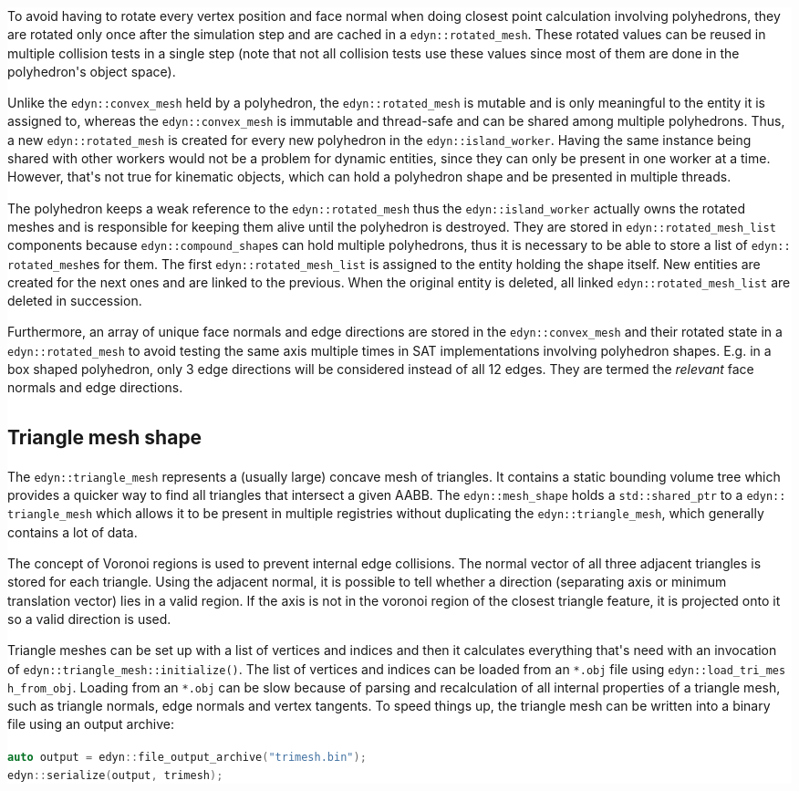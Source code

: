 To avoid having to rotate every vertex position and face normal when doing closest point calculation involving polyhedrons, they are rotated only once after the simulation step and are cached in a `edyn::rotated_mesh`. These rotated values can be reused in multiple collision tests in a single step (note that not all collision tests use these values since most of them are done in the polyhedron's object space).

Unlike the `edyn::convex_mesh` held by a polyhedron, the `edyn::rotated_mesh` is mutable and is only meaningful to the entity it is assigned to, whereas the `edyn::convex_mesh` is immutable and thread-safe and can be shared among multiple polyhedrons. Thus, a new `edyn::rotated_mesh` is created for every new polyhedron in the `edyn::island_worker`. Having the same instance being shared with other workers would not be a problem for dynamic entities, since they can only be present in one worker at a time. However, that's not true for kinematic objects, which can hold a polyhedron shape and be presented in multiple threads.

The polyhedron keeps a weak reference to the `edyn::rotated_mesh` thus the `edyn::island_worker` actually owns the rotated meshes and is responsible for keeping them alive until the polyhedron is destroyed. They are stored in `edyn::rotated_mesh_list` components because `edyn::compound_shape`s can hold multiple polyhedrons, thus it is necessary to be able to store a list of `edyn::rotated_mesh`es for them. The first `edyn::rotated_mesh_list` is assigned to the entity holding the shape itself. New entities are created for the next ones and are linked to the previous. When the original entity is deleted, all linked `edyn::rotated_mesh_list` are deleted in succession.

Furthermore, an array of unique face normals and edge directions are stored in the `edyn::convex_mesh` and their rotated state in a `edyn::rotated_mesh` to avoid testing the same axis multiple times in SAT implementations involving polyhedron shapes. E.g. in a box shaped polyhedron, only 3 edge directions will be considered instead of all 12 edges. They are termed the _relevant_ face normals and edge directions.

## Triangle mesh shape

The `edyn::triangle_mesh` represents a (usually large) concave mesh of triangles. It contains a static bounding volume tree which provides a quicker way to find all triangles that intersect a given AABB. The `edyn::mesh_shape` holds a `std::shared_ptr` to a `edyn::triangle_mesh` which allows it to be present in multiple registries without duplicating the `edyn::triangle_mesh`, which generally contains a lot of data.

The concept of Voronoi regions is used to prevent internal edge collisions. The normal vector of all three adjacent triangles is stored for each triangle. Using the adjacent normal, it is possible to tell whether a direction (separating axis or minimum translation vector) lies in a valid region. If the axis is not in the voronoi region of the closest triangle feature, it is projected onto it so a valid direction is used.

Triangle meshes can be set up with a list of vertices and indices and then it calculates everything that's need with an invocation of `edyn::triangle_mesh::initialize()`. The list of vertices and indices can be loaded from an `*.obj` file using `edyn::load_tri_mesh_from_obj`. Loading from an `*.obj` can be slow because of parsing and recalculation of all internal properties of a triangle mesh, such as triangle normals, edge normals and vertex tangents. To speed things up, the triangle mesh can be written into a binary file using an output archive:

```cpp
auto output = edyn::file_output_archive("trimesh.bin");
edyn::serialize(output, trimesh);
```
